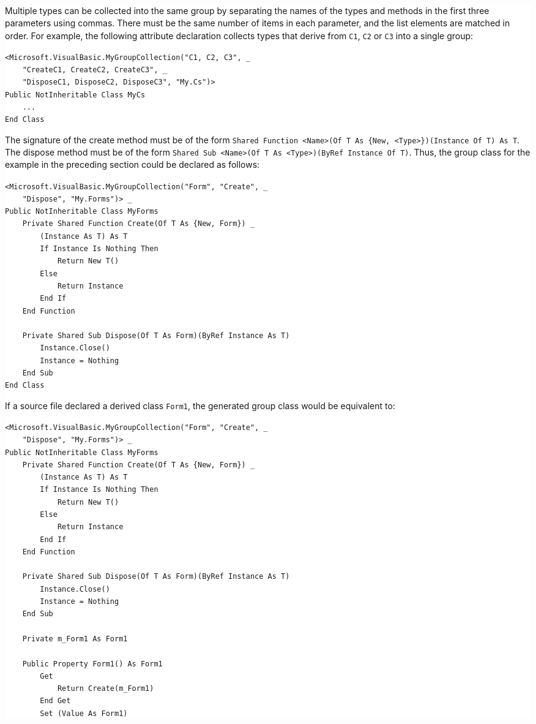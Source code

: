Multiple types can be collected into the same group by separating the names of the types and methods in the first three parameters using commas. There must be the same number of items in each parameter, and the list elements are matched in order. For example, the following attribute declaration collects types that derive from `C1`, `C2` or `C3` into a single group:

```VB.net
<Microsoft.VisualBasic.MyGroupCollection("C1, C2, C3", _
    "CreateC1, CreateC2, CreateC3", _
    "DisposeC1, DisposeC2, DisposeC3", "My.Cs")>
Public NotInheritable Class MyCs
    ...
End Class
```

The signature of the create method must be of the form `Shared Function <Name>(Of T As {New, <Type>})(Instance Of T) As T`. The dispose method must be of the form `Shared Sub <Name>(Of T As <Type>)(ByRef Instance Of T)`. Thus, the group class for the example in the preceding section could be declared as follows:

```VB.net
<Microsoft.VisualBasic.MyGroupCollection("Form", "Create", _
    "Dispose", "My.Forms")> _
Public NotInheritable Class MyForms
    Private Shared Function Create(Of T As {New, Form}) _
        (Instance As T) As T
        If Instance Is Nothing Then
            Return New T()
        Else
            Return Instance
        End If
    End Function

    Private Shared Sub Dispose(Of T As Form)(ByRef Instance As T)
        Instance.Close()
        Instance = Nothing
    End Sub
End Class
```

If a source file declared a derived class `Form1`, the generated group class would be equivalent to:

```VB.net
<Microsoft.VisualBasic.MyGroupCollection("Form", "Create", _
    "Dispose", "My.Forms")> _
Public NotInheritable Class MyForms
    Private Shared Function Create(Of T As {New, Form}) _
        (Instance As T) As T
        If Instance Is Nothing Then
            Return New T()
        Else
            Return Instance
        End If
    End Function

    Private Shared Sub Dispose(Of T As Form)(ByRef Instance As T)
        Instance.Close()
        Instance = Nothing
    End Sub

    Private m_Form1 As Form1

    Public Property Form1() As Form1
        Get
            Return Create(m_Form1)
        End Get
        Set (Value As Form1)
```
